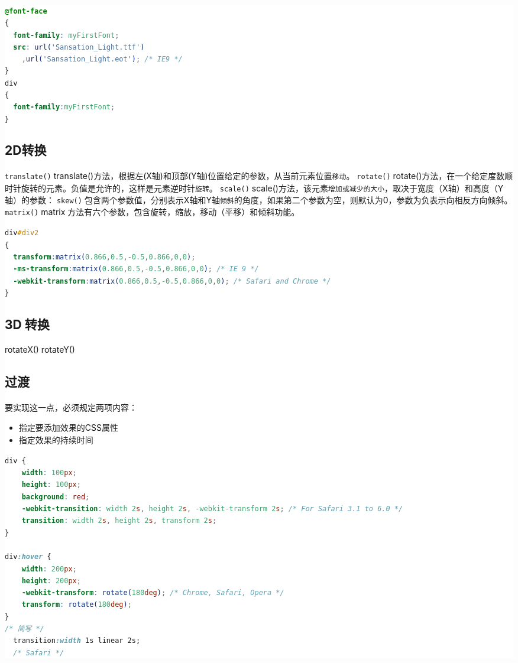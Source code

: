 ```css
@font-face
{
  font-family: myFirstFont;
  src: url('Sansation_Light.ttf')
    ,url('Sansation_Light.eot'); /* IE9 */
}
div
{
  font-family:myFirstFont;
}
```

## 2D转换

  `translate()`
  translate()方法，根据左(X轴)和顶部(Y轴)位置给定的参数，从当前元素位置`移动`。
  `rotate()`
  rotate()方法，在一个给定度数顺时针旋转的元素。负值是允许的，这样是元素逆时针`旋转`。
  `scale()`
  scale()方法，该元素`增加或减少的大小`，取决于宽度（X轴）和高度（Y轴）的参数：
  `skew()`
  包含两个参数值，分别表示X轴和Y轴`倾斜`的角度，如果第二个参数为空，则默认为0，参数为负表示向相反方向倾斜。
  `matrix()`
  matrix 方法有六个参数，包含旋转，缩放，移动（平移）和倾斜功能。

  ```css
  div#div2
  {
    transform:matrix(0.866,0.5,-0.5,0.866,0,0);
    -ms-transform:matrix(0.866,0.5,-0.5,0.866,0,0); /* IE 9 */
    -webkit-transform:matrix(0.866,0.5,-0.5,0.866,0,0); /* Safari and Chrome */
  }
  ```

## 3D 转换

rotateX()
rotateY()

## 过渡

要实现这一点，必须规定两项内容：

- 指定要添加效果的CSS属性
- 指定效果的持续时间

```css
div {
    width: 100px;
    height: 100px;
    background: red;
    -webkit-transition: width 2s, height 2s, -webkit-transform 2s; /* For Safari 3.1 to 6.0 */
    transition: width 2s, height 2s, transform 2s;
}

div:hover {
    width: 200px;
    height: 200px;
    -webkit-transform: rotate(180deg); /* Chrome, Safari, Opera */
    transform: rotate(180deg);
}
/* 简写 */
  transition:width 1s linear 2s;
  /* Safari */
```
